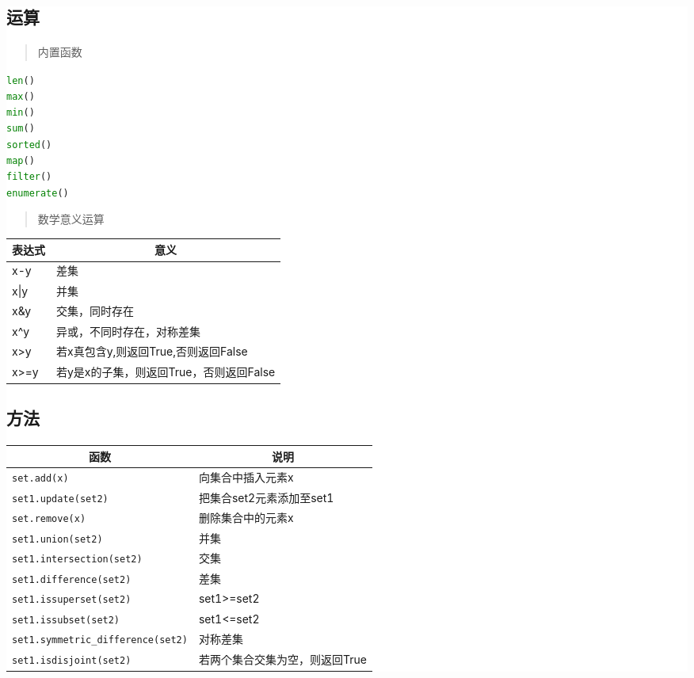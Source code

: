 ## 运算

> 内置函数

```python
len()
max()
min()
sum()
sorted()
map()
filter()
enumerate()
```

> 数学意义运算

| 表达式 | 意义                                    |
| ------ | --------------------------------------- |
| x-y    | 差集                                    |
| x\|y   | 并集                                    |
| x&y    | 交集，同时存在                          |
| x^y    | 异或，不同时存在，对称差集              |
| x>y    | 若x真包含y,则返回True,否则返回False     |
| x>=y   | 若y是x的子集，则返回True，否则返回False |

## 方法

| 函数                            | 说明                           |
| ------------------------------- | ------------------------------ |
| `set.add(x)`                      | 向集合中插入元素x              |
| `set1.update(set2)`               | 把集合set2元素添加至set1       |
| `set.remove(x)`                   | 删除集合中的元素x              |
| `set1.union(set2)`                | 并集                           |
| `set1.intersection(set2)`         | 交集                           |
| `set1.difference(set2)`           | 差集                           |
| `set1.issuperset(set2)`           | set1>=set2                     |
| `set1.issubset(set2)` | set1<=set2 |
| `set1.symmetric_difference(set2)` | 对称差集                       |
| `set1.isdisjoint(set2)`           | 若两个集合交集为空，则返回True |
